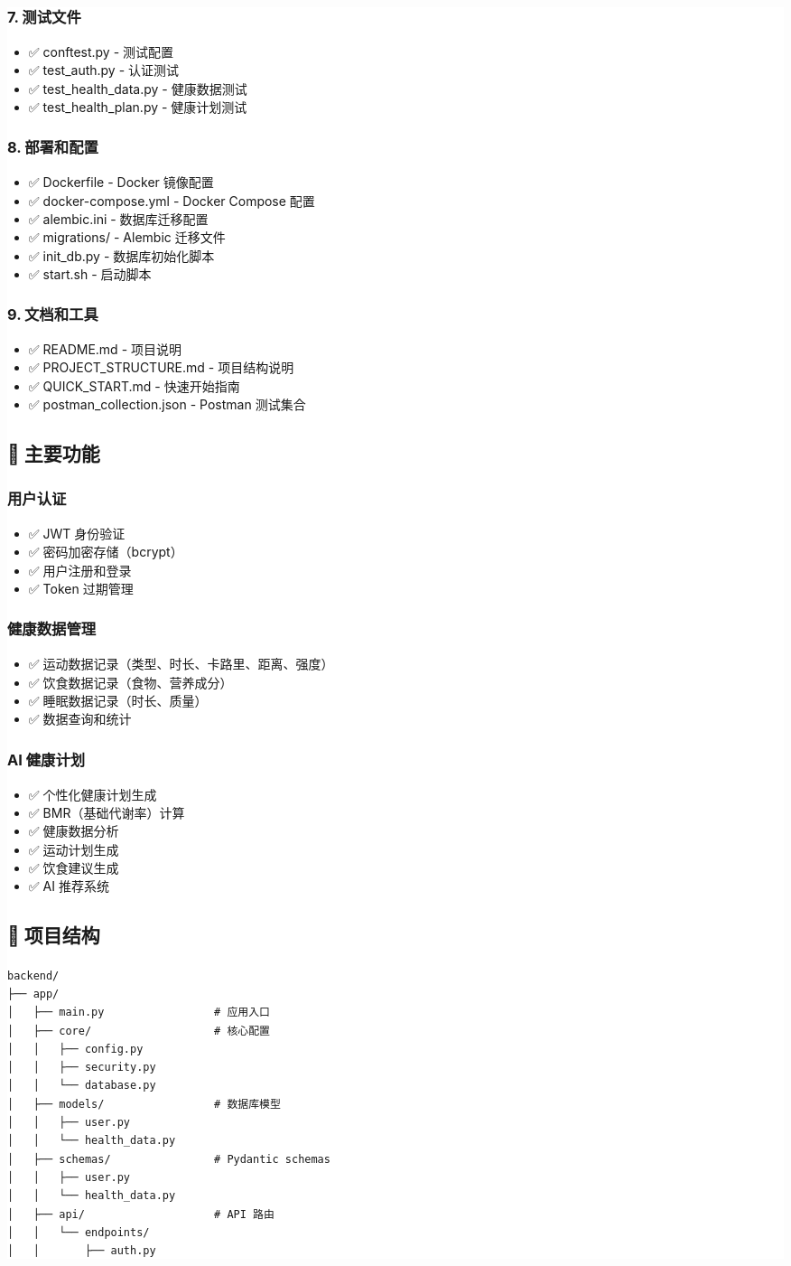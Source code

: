 ### 7. 测试文件
- ✅ conftest.py - 测试配置
- ✅ test_auth.py - 认证测试
- ✅ test_health_data.py - 健康数据测试
- ✅ test_health_plan.py - 健康计划测试

### 8. 部署和配置
- ✅ Dockerfile - Docker 镜像配置
- ✅ docker-compose.yml - Docker Compose 配置
- ✅ alembic.ini - 数据库迁移配置
- ✅ migrations/ - Alembic 迁移文件
- ✅ init_db.py - 数据库初始化脚本
- ✅ start.sh - 启动脚本

### 9. 文档和工具
- ✅ README.md - 项目说明
- ✅ PROJECT_STRUCTURE.md - 项目结构说明
- ✅ QUICK_START.md - 快速开始指南
- ✅ postman_collection.json - Postman 测试集合

## 🎯 主要功能

### 用户认证
- ✅ JWT 身份验证
- ✅ 密码加密存储（bcrypt）
- ✅ 用户注册和登录
- ✅ Token 过期管理

### 健康数据管理
- ✅ 运动数据记录（类型、时长、卡路里、距离、强度）
- ✅ 饮食数据记录（食物、营养成分）
- ✅ 睡眠数据记录（时长、质量）
- ✅ 数据查询和统计

### AI 健康计划
- ✅ 个性化健康计划生成
- ✅ BMR（基础代谢率）计算
- ✅ 健康数据分析
- ✅ 运动计划生成
- ✅ 饮食建议生成
- ✅ AI 推荐系统

## 📁 项目结构

```
backend/
├── app/
│   ├── main.py                 # 应用入口
│   ├── core/                   # 核心配置
│   │   ├── config.py
│   │   ├── security.py
│   │   └── database.py
│   ├── models/                 # 数据库模型
│   │   ├── user.py
│   │   └── health_data.py
│   ├── schemas/                # Pydantic schemas
│   │   ├── user.py
│   │   └── health_data.py
│   ├── api/                    # API 路由
│   │   └── endpoints/
│   │       ├── auth.py
```